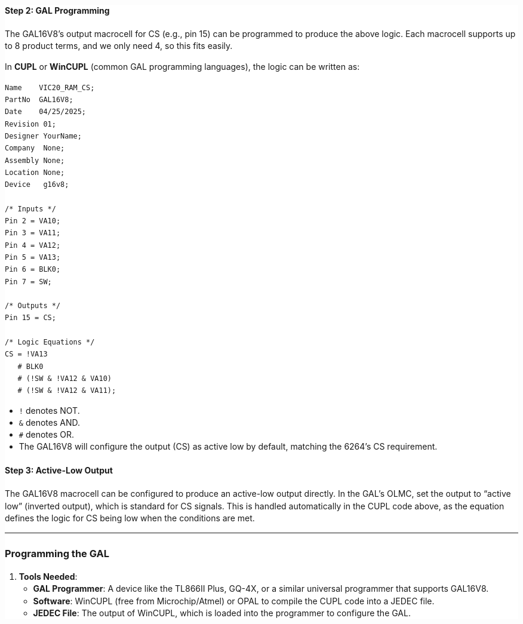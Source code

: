 #### Step 2: GAL Programming
The GAL16V8’s output macrocell for CS (e.g., pin 15) can be programmed to produce the above logic. Each macrocell supports up to 8 product terms, and we only need 4, so this fits easily.

In **CUPL** or **WinCUPL** (common GAL programming languages), the logic can be written as:

```cupl
Name    VIC20_RAM_CS;
PartNo  GAL16V8;
Date    04/25/2025;
Revision 01;
Designer YourName;
Company  None;
Assembly None;
Location None;
Device   g16v8;

/* Inputs */
Pin 2 = VA10;
Pin 3 = VA11;
Pin 4 = VA12;
Pin 5 = VA13;
Pin 6 = BLK0;
Pin 7 = SW;

/* Outputs */
Pin 15 = CS;

/* Logic Equations */
CS = !VA13
   # BLK0
   # (!SW & !VA12 & VA10)
   # (!SW & !VA12 & VA11);
```

- `!` denotes NOT.
- `&` denotes AND.
- `#` denotes OR.
- The GAL16V8 will configure the output (CS) as active low by default, matching the 6264’s CS requirement.

#### Step 3: Active-Low Output
The GAL16V8 macrocell can be configured to produce an active-low output directly. In the GAL’s OLMC, set the output to “active low” (inverted output), which is standard for CS signals. This is handled automatically in the CUPL code above, as the equation defines the logic for CS being low when the conditions are met.

---

### Programming the GAL

1. **Tools Needed**:
   - **GAL Programmer**: A device like the TL866II Plus, GQ-4X, or a similar universal programmer that supports GAL16V8.
   - **Software**: WinCUPL (free from Microchip/Atmel) or OPAL to compile the CUPL code into a JEDEC file.
   - **JEDEC File**: The output of WinCUPL, which is loaded into the programmer to configure the GAL.
